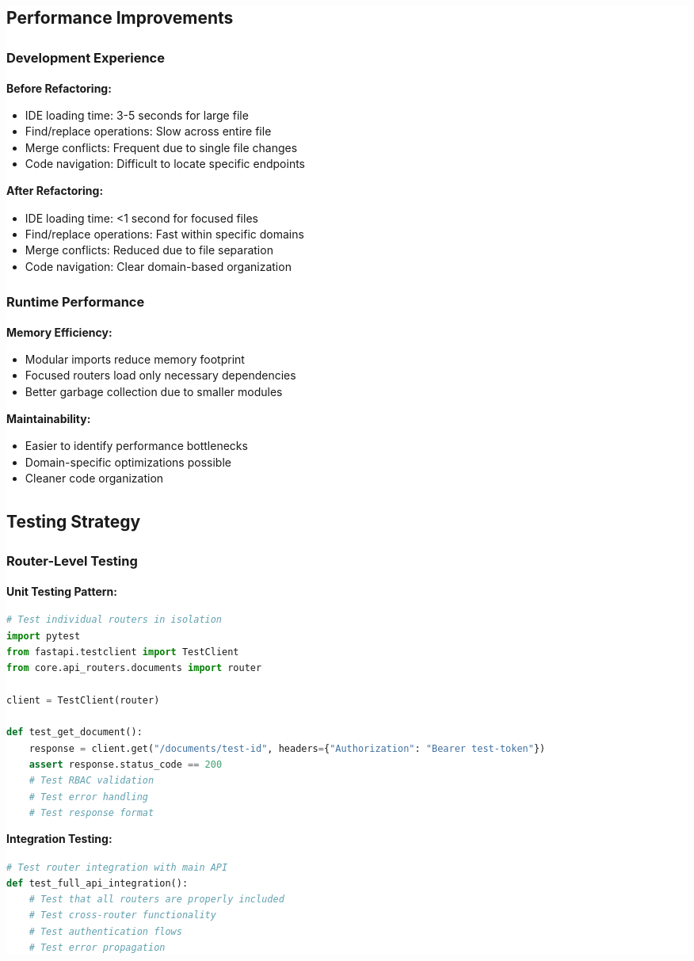 ## Performance Improvements

### Development Experience

**Before Refactoring:**
- IDE loading time: 3-5 seconds for large file
- Find/replace operations: Slow across entire file
- Merge conflicts: Frequent due to single file changes
- Code navigation: Difficult to locate specific endpoints

**After Refactoring:**
- IDE loading time: <1 second for focused files
- Find/replace operations: Fast within specific domains
- Merge conflicts: Reduced due to file separation
- Code navigation: Clear domain-based organization

### Runtime Performance

**Memory Efficiency:**
- Modular imports reduce memory footprint
- Focused routers load only necessary dependencies
- Better garbage collection due to smaller modules

**Maintainability:**
- Easier to identify performance bottlenecks
- Domain-specific optimizations possible
- Cleaner code organization

## Testing Strategy

### Router-Level Testing

**Unit Testing Pattern:**
```python
# Test individual routers in isolation
import pytest
from fastapi.testclient import TestClient
from core.api_routers.documents import router

client = TestClient(router)

def test_get_document():
    response = client.get("/documents/test-id", headers={"Authorization": "Bearer test-token"})
    assert response.status_code == 200
    # Test RBAC validation
    # Test error handling
    # Test response format
```

**Integration Testing:**
```python
# Test router integration with main API
def test_full_api_integration():
    # Test that all routers are properly included
    # Test cross-router functionality
    # Test authentication flows
    # Test error propagation
```
